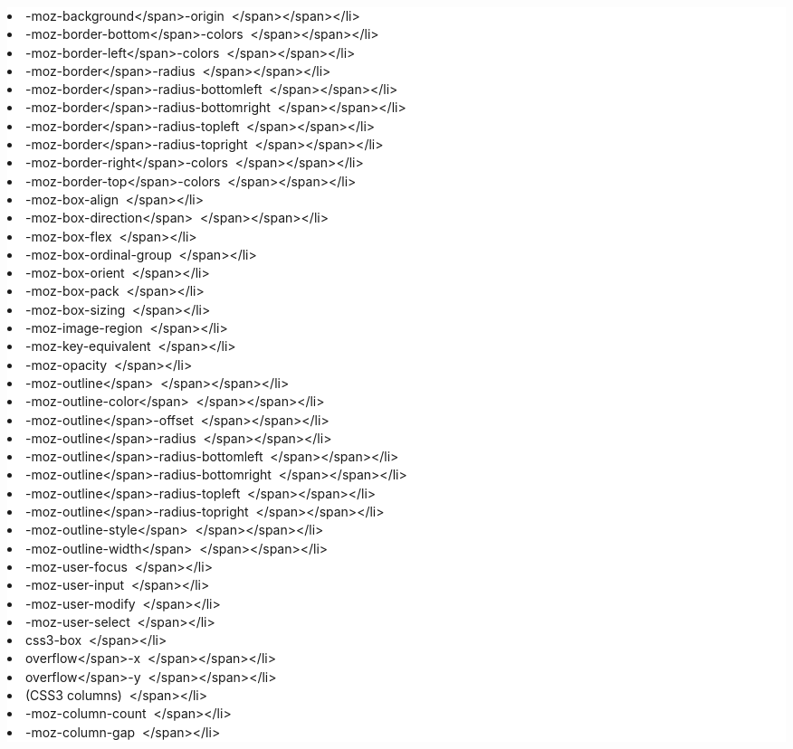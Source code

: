 <li class=""><span>-moz-<span class="keyword">background<&#47;span><span>-origin&nbsp;&nbsp;<&#47;span><&#47;span><&#47;li>
<li class="alt"><span>-moz-<span class="keyword">border-bottom<&#47;span><span>-colors&nbsp;&nbsp;<&#47;span><&#47;span><&#47;li>
<li class=""><span>-moz-<span class="keyword">border-left<&#47;span><span>-colors&nbsp;&nbsp;<&#47;span><&#47;span><&#47;li>
<li class="alt"><span>-moz-<span class="keyword">border<&#47;span><span>-radius&nbsp;&nbsp;<&#47;span><&#47;span><&#47;li>
<li class=""><span>-moz-<span class="keyword">border<&#47;span><span>-radius-bottomleft&nbsp;&nbsp;<&#47;span><&#47;span><&#47;li>
<li class="alt"><span>-moz-<span class="keyword">border<&#47;span><span>-radius-bottomright&nbsp;&nbsp;<&#47;span><&#47;span><&#47;li>
<li class=""><span>-moz-<span class="keyword">border<&#47;span><span>-radius-topleft&nbsp;&nbsp;<&#47;span><&#47;span><&#47;li>
<li class="alt"><span>-moz-<span class="keyword">border<&#47;span><span>-radius-topright&nbsp;&nbsp;<&#47;span><&#47;span><&#47;li>
<li class=""><span>-moz-<span class="keyword">border-right<&#47;span><span>-colors&nbsp;&nbsp;<&#47;span><&#47;span><&#47;li>
<li class="alt"><span>-moz-<span class="keyword">border-top<&#47;span><span>-colors&nbsp;&nbsp;<&#47;span><&#47;span><&#47;li>
<li class=""><span>-moz-box-align&nbsp;&nbsp;<&#47;span><&#47;li>
<li class="alt"><span>-moz-box-<span class="keyword">direction<&#47;span><span>&nbsp;&nbsp;<&#47;span><&#47;span><&#47;li>
<li class=""><span>-moz-box-flex&nbsp;&nbsp;<&#47;span><&#47;li>
<li class="alt"><span>-moz-box-ordinal-group&nbsp;&nbsp;<&#47;span><&#47;li>
<li class=""><span>-moz-box-orient&nbsp;&nbsp;<&#47;span><&#47;li>
<li class="alt"><span>-moz-box-pack&nbsp;&nbsp;<&#47;span><&#47;li>
<li class=""><span>-moz-box-sizing&nbsp;&nbsp;<&#47;span><&#47;li>
<li class="alt"><span>-moz-image-region&nbsp;&nbsp;<&#47;span><&#47;li>
<li class=""><span>-moz-key-equivalent&nbsp;&nbsp;<&#47;span><&#47;li>
<li class="alt"><span>-moz-opacity&nbsp;&nbsp;<&#47;span><&#47;li>
<li class=""><span>-moz-<span class="keyword">outline<&#47;span><span>&nbsp;&nbsp;<&#47;span><&#47;span><&#47;li>
<li class="alt"><span>-moz-<span class="keyword">outline-color<&#47;span><span>&nbsp;&nbsp;<&#47;span><&#47;span><&#47;li>
<li class=""><span>-moz-<span class="keyword">outline<&#47;span><span>-offset&nbsp;&nbsp;<&#47;span><&#47;span><&#47;li>
<li class="alt"><span>-moz-<span class="keyword">outline<&#47;span><span>-radius&nbsp;&nbsp;<&#47;span><&#47;span><&#47;li>
<li class=""><span>-moz-<span class="keyword">outline<&#47;span><span>-radius-bottomleft&nbsp;&nbsp;<&#47;span><&#47;span><&#47;li>
<li class="alt"><span>-moz-<span class="keyword">outline<&#47;span><span>-radius-bottomright&nbsp;&nbsp;<&#47;span><&#47;span><&#47;li>
<li class=""><span>-moz-<span class="keyword">outline<&#47;span><span>-radius-topleft&nbsp;&nbsp;<&#47;span><&#47;span><&#47;li>
<li class="alt"><span>-moz-<span class="keyword">outline<&#47;span><span>-radius-topright&nbsp;&nbsp;<&#47;span><&#47;span><&#47;li>
<li class=""><span>-moz-<span class="keyword">outline-style<&#47;span><span>&nbsp;&nbsp;<&#47;span><&#47;span><&#47;li>
<li class="alt"><span>-moz-<span class="keyword">outline-width<&#47;span><span>&nbsp;&nbsp;<&#47;span><&#47;span><&#47;li>
<li class=""><span>-moz-user-focus&nbsp;&nbsp;<&#47;span><&#47;li>
<li class="alt"><span>-moz-user-input&nbsp;&nbsp;<&#47;span><&#47;li>
<li class=""><span>-moz-user-modify&nbsp;&nbsp;<&#47;span><&#47;li>
<li class="alt"><span>-moz-user-select&nbsp;&nbsp;<&#47;span><&#47;li>
<li class=""><span>css3-box&nbsp;&nbsp;<&#47;span><&#47;li>
<li class="alt"><span><span class="keyword">overflow<&#47;span><span>-x&nbsp;&nbsp;<&#47;span><&#47;span><&#47;li>
<li class=""><span><span class="keyword">overflow<&#47;span><span>-y&nbsp;&nbsp;<&#47;span><&#47;span><&#47;li>
<li class="alt"><span>(CSS3&nbsp;columns)&nbsp;&nbsp;<&#47;span><&#47;li>
<li class=""><span>-moz-column-count&nbsp;&nbsp;<&#47;span><&#47;li>
<li class="alt"><span>-moz-column-gap&nbsp;&nbsp;<&#47;span><&#47;li>